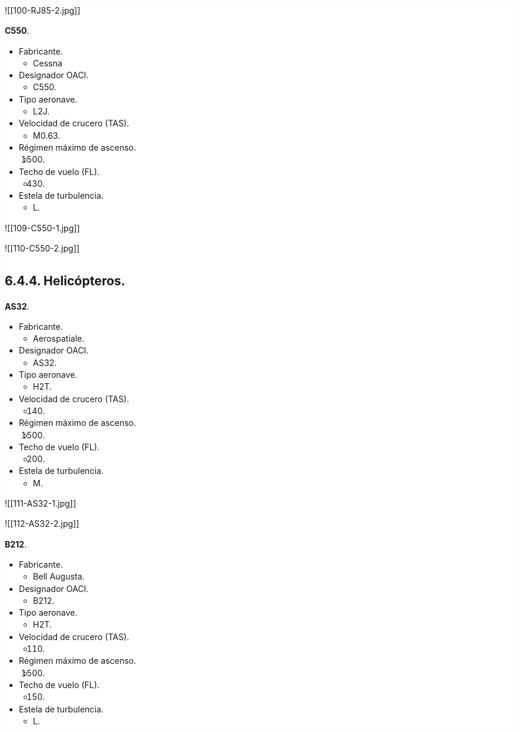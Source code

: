 ![[100-RJ85-2.jpg]]


**C550**.
- Fabricante.
	- Cessna
- Designador OACI.
	- C550.
- Tipo aeronave.
	- L2J.
- Velocidad de crucero (TAS).
	- M0.63.
- Régimen máximo de ascenso.
	- 1500.
- Techo de vuelo (FL).
	- 430.
- Estela de turbulencia.
	- L.

![[109-C550-1.jpg]]

![[110-C550-2.jpg]]


## 6.4.4. Helicópteros.

**AS32**.
- Fabricante.
	- Aerospatiale.
- Designador OACI.
	- AS32.
- Tipo aeronave.
	- H2T.
- Velocidad de crucero (TAS).
	- 140.
- Régimen máximo de ascenso.
	- 1500.
- Techo de vuelo (FL).
	- 200.
- Estela de turbulencia.
	- M.

![[111-AS32-1.jpg]]

![[112-AS32-2.jpg]]


**B212**.
- Fabricante.
	- Bell Augusta.
- Designador OACI.
	- B212.
- Tipo aeronave.
	- H2T.
- Velocidad de crucero (TAS).
	- 110.
- Régimen máximo de ascenso.
	- 1500.
- Techo de vuelo (FL).
	- 150.
- Estela de turbulencia.
	- L.
